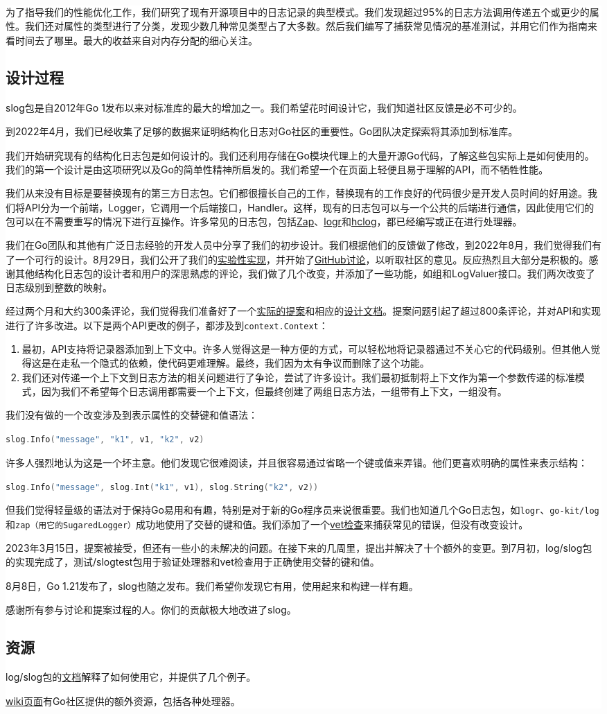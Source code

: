 为了指导我们的性能优化工作，我们研究了现有开源项目中的日志记录的典型模式。我们发现超过95%的日志方法调用传递五个或更少的属性。我们还对属性的类型进行了分类，发现少数几种常见类型占了大多数。然后我们编写了捕获常见情况的基准测试，并用它们作为指南来看时间去了哪里。最大的收益来自对内存分配的细心关注。

## 设计过程

slog包是自2012年Go 1发布以来对标准库的最大的增加之一。我们希望花时间设计它，我们知道社区反馈是必不可少的。

到2022年4月，我们已经收集了足够的数据来证明结构化日志对Go社区的重要性。Go团队决定探索将其添加到标准库。

我们开始研究现有的结构化日志包是如何设计的。我们还利用存储在Go模块代理上的大量开源Go代码，了解这些包实际上是如何使用的。我们的第一个设计是由这项研究以及Go的简单性精神所启发的。我们希望一个在页面上轻便且易于理解的API，而不牺牲性能。

我们从来没有目标是要替换现有的第三方日志包。它们都很擅长自己的工作，替换现有的工作良好的代码很少是开发人员时间的好用途。我们将API分为一个前端，Logger，它调用一个后端接口，Handler。这样，现有的日志包可以与一个公共的后端进行通信，因此使用它们的包可以在不需要重写的情况下进行互操作。许多常见的日志包，包括[Zap](https://github.com/uber-go/zap/tree/master/exp/zapslog)、[logr](https://github.com/go-logr/logr/pull/196)和[hclog](https://github.com/evanphx/go-hclog-slog)，都已经编写或正在进行处理器。

我们在Go团队和其他有广泛日志经验的开发人员中分享了我们的初步设计。我们根据他们的反馈做了修改，到2022年8月，我们觉得我们有了一个可行的设计。8月29日，我们公开了我们的[实验性实现](https://github.com/golang/exp/tree/master/slog)，并开始了[GitHub讨论](https://github.com/golang/go/discussions/54763)，以听取社区的意见。反应热烈且大部分是积极的。感谢其他结构化日志包的设计者和用户的深思熟虑的评论，我们做了几个改变，并添加了一些功能，如组和LogValuer接口。我们两次改变了日志级别到整数的映射。

经过两个月和大约300条评论，我们觉得我们准备好了一个[实际的提案](https://go.dev/issue/56345)和相应的[设计文档](https://go.googlesource.com/proposal/+/03441cb358c7b27a8443bca839e5d7a314677ea6/design/56345-structured-logging.md)。提案问题引起了超过800条评论，并对API和实现进行了许多改进。以下是两个API更改的例子，都涉及到`context.Context`：

1. 最初，API支持将记录器添加到上下文中。许多人觉得这是一种方便的方式，可以轻松地将记录器通过不关心它的代码级别。但其他人觉得这是在走私一个隐式的依赖，使代码更难理解。最终，我们因为太有争议而删除了这个功能。
2. 我们还对传递一个上下文到日志方法的相关问题进行了争论，尝试了许多设计。我们最初抵制将上下文作为第一个参数传递的标准模式，因为我们不希望每个日志调用都需要一个上下文，但最终创建了两组日志方法，一组带有上下文，一组没有。

我们没有做的一个改变涉及到表示属性的交替键和值语法：

```go
slog.Info("message", "k1", v1, "k2", v2)
```
许多人强烈地认为这是一个坏主意。他们发现它很难阅读，并且很容易通过省略一个键或值来弄错。他们更喜欢明确的属性来表示结构：

```go
slog.Info("message", slog.Int("k1", v1), slog.String("k2", v2))
```
但我们觉得轻量级的语法对于保持Go易用和有趣，特别是对于新的Go程序员来说很重要。我们也知道几个Go日志包，如`logr`、`go-kit/log`和`zap（用它的SugaredLogger）`成功地使用了交替的键和值。我们添加了一个[vet检查](https://pkg.go.dev/golang.org/x/tools/go/analysis/passes/slog)来捕获常见的错误，但没有改变设计。

2023年3月15日，提案被接受，但还有一些小的未解决的问题。在接下来的几周里，提出并解决了十个额外的变更。到7月初，log/slog包的实现完成了，测试/slogtest包用于验证处理器和vet检查用于正确使用交替的键和值。

8月8日，Go 1.21发布了，slog也随之发布。我们希望你发现它有用，使用起来和构建一样有趣。

感谢所有参与讨论和提案过程的人。你们的贡献极大地改进了slog。

## 资源

log/slog包的[文档](https://pkg.go.dev/log/slog)解释了如何使用它，并提供了几个例子。

[wiki页面](https://github.com/golang/go/wiki/Resources-for-slog)有Go社区提供的额外资源，包括各种处理器。
